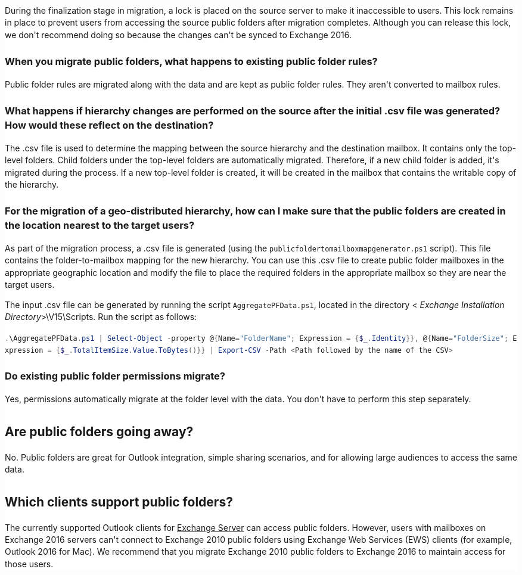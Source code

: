 During the finalization stage in migration, a lock is placed on the source server to make it inaccessible to users. This lock remains in place to prevent users from accessing the source public folders after migration completes. Although you can release this lock, we don't recommend doing so because the changes can't be synced to Exchange 2016.

### When you migrate public folders, what happens to existing public folder rules?

Public folder rules are migrated along with the data and are kept as public folder rules. They aren't converted to mailbox rules.

### What happens if hierarchy changes are performed on the source after the initial .csv file was generated? How would these reflect on the destination?

The .csv file is used to determine the mapping between the source hierarchy and the destination mailbox. It contains only the top-level folders. Child folders under the top-level folders are automatically migrated. Therefore, if a new child folder is added, it's migrated during the process. If a new top-level folder is created, it will be created in the mailbox that contains the writable copy of the hierarchy.

### For the migration of a geo-distributed hierarchy, how can I make sure that the public folders are created in the location nearest to the target users?

As part of the migration process, a .csv file is generated (using the `publicfoldertomailboxmapgenerator.ps1` script). This file contains the folder-to-mailbox mapping for the new hierarchy. You can use this .csv file to create public folder mailboxes in the appropriate geographic location and modify the file to place the required folders in the appropriate mailbox so they are near the target users.

The input .csv file can be generated by running the script `AggregatePFData.ps1`, located in the directory \< _Exchange Installation Directory_\>\V15\Scripts. Run the script as follows:

```PowerShell
.\AggregatePFData.ps1 | Select-Object -property @{Name="FolderName"; Expression = {$_.Identity}}, @{Name="FolderSize"; Expression = {$_.TotalItemSize.Value.ToBytes()}} | Export-CSV -Path <Path followed by the name of the CSV>
```

### Do existing public folder permissions migrate?

Yes, permissions automatically migrate at the folder level with the data. You don't have to perform this step separately.

## Are public folders going away?

No. Public folders are great for Outlook integration, simple sharing scenarios, and for allowing large audiences to access the same data.

## Which clients support public folders?

The currently supported Outlook clients for [Exchange Server](../../plan-and-deploy/system-requirements.md) can access public folders. However, users with mailboxes on Exchange 2016 servers can't connect to Exchange 2010 public folders using Exchange Web Services (EWS) clients (for example, Outlook 2016 for Mac). We recommend that you migrate Exchange 2010 public folders to Exchange 2016 to maintain access for those users.
